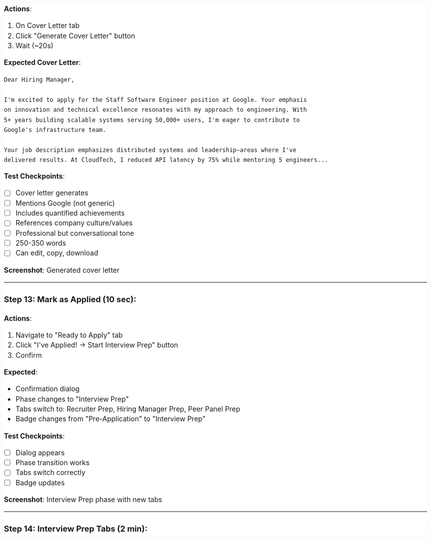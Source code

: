 **Actions**:
1. On Cover Letter tab
2. Click "Generate Cover Letter" button
3. Wait (~20s)

**Expected Cover Letter**:
```
Dear Hiring Manager,

I'm excited to apply for the Staff Software Engineer position at Google. Your emphasis 
on innovation and technical excellence resonates with my approach to engineering. With 
5+ years building scalable systems serving 50,000+ users, I'm eager to contribute to 
Google's infrastructure team.

Your job description emphasizes distributed systems and leadership—areas where I've 
delivered results. At CloudTech, I reduced API latency by 75% while mentoring 5 engineers...
```

**Test Checkpoints**:
- [ ] Cover letter generates
- [ ] Mentions Google (not generic)
- [ ] Includes quantified achievements
- [ ] References company culture/values
- [ ] Professional but conversational tone
- [ ] 250-350 words
- [ ] Can edit, copy, download

**Screenshot**: Generated cover letter

---

### **Step 13: Mark as Applied** (10 sec):

**Actions**:
1. Navigate to "Ready to Apply" tab
2. Click "I've Applied! → Start Interview Prep" button
3. Confirm

**Expected**:
- Confirmation dialog
- Phase changes to "Interview Prep"
- Tabs switch to: Recruiter Prep, Hiring Manager Prep, Peer Panel Prep
- Badge changes from "Pre-Application" to "Interview Prep"

**Test Checkpoints**:
- [ ] Dialog appears
- [ ] Phase transition works
- [ ] Tabs switch correctly
- [ ] Badge updates

**Screenshot**: Interview Prep phase with new tabs

---

### **Step 14: Interview Prep Tabs** (2 min):
